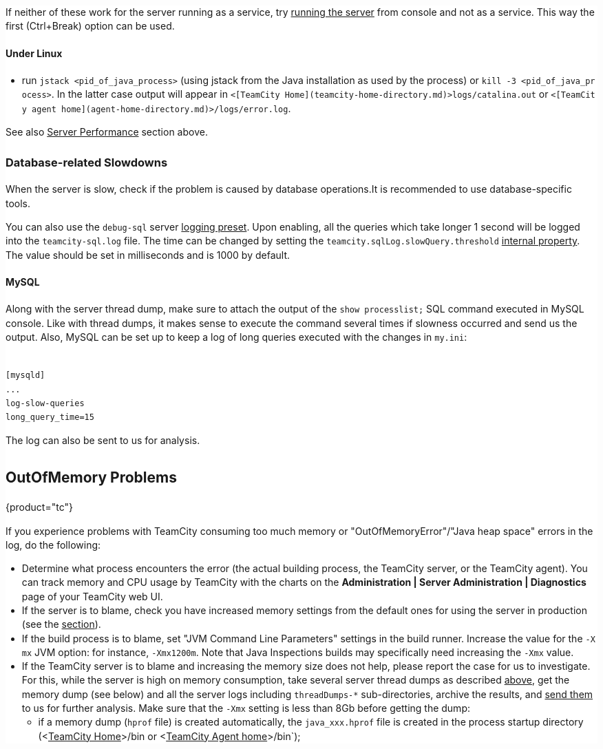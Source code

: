 If neither of these work for the server running as a service, try [running the server](installing-and-configuring-the-teamcity-server.md#Starting+TeamCity+server) from console and not as a service. This way the first (Ctrl\+Break) option can be used.

#### Under Linux

* run `jstack <pid_of_java_process>` (using jstack from the Java installation as used by the process) or `kill -3 <pid_of_java_process>`. In the latter case output will appear in `<[TeamCity Home](teamcity-home-directory.md)>logs/catalina.out` or `<[TeamCity agent home](agent-home-directory.md)>/logs/error.log`.   

See also [Server Performance](#Determine+Which+Process+Is+Slow) section above.

### Database-related Slowdowns

When the server is slow, check if the problem is caused by database operations.It is recommended to use database\-specific tools.

You can also use the `debug-sql` server [logging preset](teamcity-server-logs.md#Logging-related+Diagnostics+UI). Upon enabling, all the queries which take longer 1 second will be logged into the `teamcity-sql.log` file. The time can be changed by setting the `teamcity.sqlLog.slowQuery.threshold` [internal property](configuring-teamcity-server-startup-properties.md#TeamCity+internal+properties). The value should be set in milliseconds and is 1000 by default.

#### MySQL

Along with the server thread dump, make sure to attach the output of the `show processlist;` SQL command executed in MySQL console. Like with thread dumps, it makes sense to execute the command several times if slowness occurred and send us the output. Also, MySQL can be set up to keep a log of long queries executed with the changes in `my.ini`:


```Shell

[mysqld]
...
log-slow-queries
long_query_time=15

```

The log can also be sent to us for analysis.

## OutOfMemory Problems
{product="tc"}

If you experience problems with TeamCity consuming too much memory or "OutOfMemoryError"/"Java heap space" errors in the log, do the following:
* Determine what process encounters the error (the actual building process, the TeamCity server, or the TeamCity agent). You can track memory and CPU usage by TeamCity with the charts on the __Administration | Server Administration | Diagnostics__ page of your TeamCity web UI.
* If the server is to blame, check you have increased memory settings from the default ones for using the server in production (see the [section](installing-and-configuring-the-teamcity-server.md#Setting+Up+Memory+settings+for+TeamCity+Server)).
* If the build process is to blame, set "JVM Command Line Parameters" settings in the build runner. Increase the value for the `-Xmx` JVM option: for instance, `-Xmx1200m`. Note that Java Inspections builds may specifically need increasing the `-Xmx` value.
* If the TeamCity server is to blame and increasing the memory size does not help, please report the case for us to investigate. For this, while the server is high on memory consumption, take several server thread dumps as described [above](#Taking+Thread+Dump), get the memory dump (see below) and all the server logs including `threadDumps-*` sub-directories, archive the results, and [send them](#Uploading+Large+Data+Archives) to us for further analysis. Make sure that the `-Xmx` setting is less than 8Gb before getting the dump:
  * if a memory dump (`hprof` file) is created automatically, the `java_xxx.hprof` file is created in the process startup directory (\<[TeamCity Home](teamcity-home-directory.md)\>\/bin or \<[TeamCity Agent home](agent-home-directory.md)\>\/bin`);

[//]: # (title: Reporting Issues)
[//]: # (auxiliary-id: Reporting Issues)
[//]: # (Internal note. Do not delete. "Reporting Issuesd267e1133.txt")    
[//]: # (Internal note. Do not delete. "Reporting Issuesd267e1305.txt")    